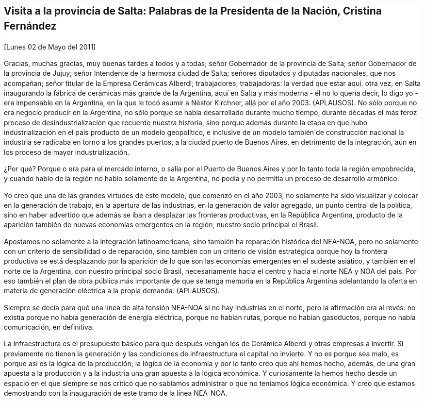 Visita a la provincia de Salta: Palabras de la Presidenta de la Nación, Cristina Fernández
------------------------------------------------------------------------------------------

[Lunes 02 de Mayo del 2011]

Gracias, muchas gracias, muy buenas tardes a todos y a todas; señor
Gobernador de la provincia de Salta; señor Gobernador de la provincia de
Jujuy; señor Intendente de la hermosa ciudad de Salta; señores diputados
y diputadas nacionales, que nos acompañan; señor titular de la Empresa
Cerámicas Alberdi; trabajadores, trabajadoras: la verdad que estar aquí,
otra vez, en Salta inaugurando la fábrica de cerámicas más grande de la
Argentina, aquí en Salta y más moderna - él no lo quería decir, lo digo
yo - era impensable en la Argentina, en la que le tocó asumir a Nèstor
Kirchner, allá por el año 2003. (APLAUSOS). No sólo porque no era
negocio producir en la Argentina, no sólo porque se había desarrollado
durante mucho tiempo, durante décadas el más feroz proceso de
desindustrialización que recuerde nuestra historia, sino porque además
durante la etapa en que hubo industrialización en el país producto de un
modelo geopolítico, e inclusive de un modelo también de construcción
nacional la industria se radicaba en torno a los grandes puertos, a la
ciudad puerto de Buenos Aires, en detrimento de la integración, aún en
los proceso de mayor industrialización.

¿Por qué? Porque o era para el mercado interno, o salía por el Puerto de
Buenos Aires y por lo tanto toda la región empobrecida, y cuando hablo
de la región no hablo solamente de la Argentina, no podía y no permitía
un proceso de desarrollo armónico.

Yo creo que una de las grandes virtudes de este modelo, que comenzó en
el año 2003, no solamente ha sido visualizar y colocar en la generación
de trabajo, en la apertura de las industrias, en la generación de valor
agregado, un punto central de la política, sino en haber advertido que
además se iban a desplazar las fronteras productivas, en la República
Argentina, producto de la aparición también de nuevas economías
emergentes en la región, nuestro socio principal el Brasil.

Apostamos no solamente a la integración latinoamericana, sino también ha
reparación histórica del NEA-NOA, pero no solamente con un criterio de
sensibilidad o de reparación, sino también con un criterio de visión
estratégica porque hoy la frontera productiva se está desplazando por la
aparición de lo que son las economías emergentes en el sudeste asiático,
y también en el norte de la Argentina, con nuestro principal socio
Brasil, necesariamente hacia el centro y hacia el norte NEA y NOA del
país. Por eso también el plan de obra pública más importante de que se
tenga memoria en la República Argentina adelantando la oferta en materia
de generación eléctrica a la propia demanda. (APLAUSOS).

Siempre se decía para qué una línea de alta tensión NEA-NOA si no hay
industrias en el norte, pero la afirmación era al revés: no existía
porque no había generación de energía eléctrica, porque no habían rutas,
porque no habían gasoductos, porque no había comunicación, en
definitiva.

La infraestructura es el presupuesto básico para que después vengan los
de Cerámica Alberdi y otras empresas a invertir. Si previamente no
tienen la generación y las condiciones de infraestructura el capital no
invierte. Y no es porque sea malo, es porque así es la lógica de la
producción; la lógica de la economía y por lo tanto creo que ahí hemos
hecho, además, de una gran apuesta a la producción y a la industria una
gran apuesta a la lógica económica. Y curiosamente la hemos hecho desde
un espacio en el que siempre se nos criticó que no sabíamos administrar
o que no teníamos lógica económica. Y creo que estamos demostrando con
la inauguración de este tramo de la línea NEA-NOA.
